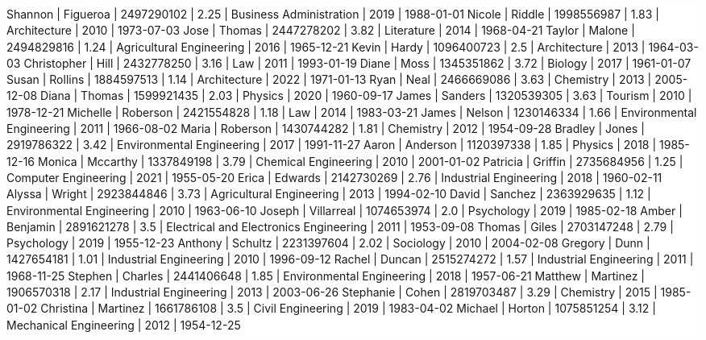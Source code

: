 Shannon      |  Figueroa     |  2497290102  |  2.25  |  Business Administration                 |  2019             |  1988-01-01
Nicole       |  Riddle       |  1998556987  |  1.83  |  Architecture                            |  2010             |  1973-07-03
Jose         |  Thomas       |  2447278202  |  3.82  |  Literature                              |  2014             |  1968-04-21
Taylor       |  Malone       |  2494829816  |  1.24  |  Agricultural Engineering                |  2016             |  1965-12-21
Kevin        |  Hardy        |  1096400723  |  2.5   |  Architecture                            |  2013             |  1964-03-03
Christopher  |  Hill         |  2432778250  |  3.16  |  Law                                     |  2011             |  1993-01-19
Diane        |  Moss         |  1345351862  |  3.72  |  Biology                                 |  2017             |  1961-01-07
Susan        |  Rollins      |  1884597513  |  1.14  |  Architecture                            |  2022             |  1971-01-13
Ryan         |  Neal         |  2466669086  |  3.63  |  Chemistry                               |  2013             |  2005-12-08
Diana        |  Thomas       |  1599921435  |  2.03  |  Physics                                 |  2020             |  1960-09-17
James        |  Sanders      |  1320539305  |  3.63  |  Tourism                                 |  2010             |  1978-12-21
Michelle     |  Roberson     |  2421554828  |  1.18  |  Law                                     |  2014             |  1983-03-21
James        |  Nelson       |  1230146334  |  1.66  |  Environmental Engineering               |  2011             |  1966-08-02
Maria        |  Roberson     |  1430744282  |  1.81  |  Chemistry                               |  2012             |  1954-09-28
Bradley      |  Jones        |  2919786322  |  3.42  |  Environmental Engineering               |  2017             |  1991-11-27
Aaron        |  Anderson     |  1120397338  |  1.85  |  Physics                                 |  2018             |  1985-12-16
Monica       |  Mccarthy     |  1337849198  |  3.79  |  Chemical Engineering                    |  2010             |  2001-01-02
Patricia     |  Griffin      |  2735684956  |  1.25  |  Computer Engineering                    |  2021             |  1955-05-20
Erica        |  Edwards      |  2142730269  |  2.76  |  Industrial Engineering                  |  2018             |  1960-02-11
Alyssa       |  Wright       |  2923844846  |  3.73  |  Agricultural Engineering                |  2013             |  1994-02-10
David        |  Sanchez      |  2363929635  |  1.12  |  Environmental Engineering               |  2010             |  1963-06-10
Joseph       |  Villarreal   |  1074653974  |  2.0   |  Psychology                              |  2019             |  1985-02-18
Amber        |  Benjamin     |  2891621278  |  3.5   |  Electrical and Electronics Engineering  |  2011             |  1953-09-08
Thomas       |  Giles        |  2703147248  |  2.79  |  Psychology                              |  2019             |  1955-12-23
Anthony      |  Schultz      |  2231397604  |  2.02  |  Sociology                               |  2010             |  2004-02-08
Gregory      |  Dunn         |  1427654181  |  1.01  |  Industrial Engineering                  |  2010             |  1996-09-12
Rachel       |  Duncan       |  2515274272  |  1.57  |  Industrial Engineering                  |  2011             |  1968-11-25
Stephen      |  Charles      |  2441406648  |  1.85  |  Environmental Engineering               |  2018             |  1957-06-21
Matthew      |  Martinez     |  1906570318  |  2.17  |  Industrial Engineering                  |  2013             |  2003-06-26
Stephanie    |  Cohen        |  2819703487  |  3.29  |  Chemistry                               |  2015             |  1985-01-02
Christina    |  Martinez     |  1661786108  |  3.5   |  Civil Engineering                       |  2019             |  1983-04-02
Michael      |  Horton       |  1075851254  |  3.12  |  Mechanical Engineering                  |  2012             |  1954-12-25